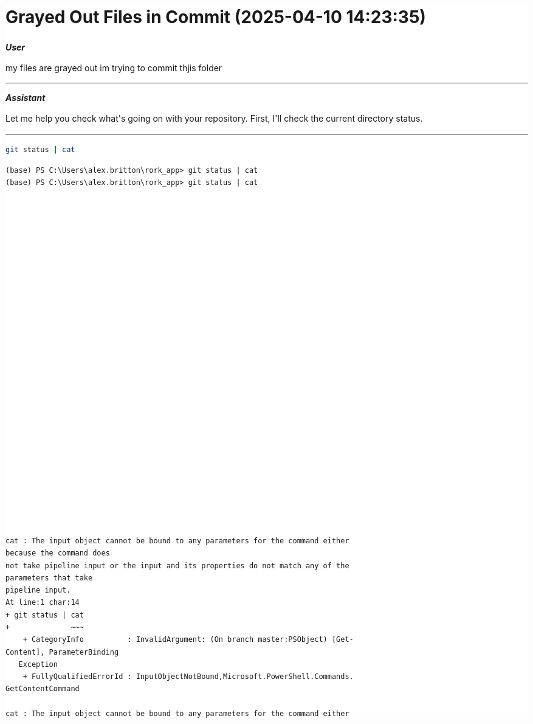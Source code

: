 

# Grayed Out Files in Commit (2025-04-10 14:23:35)

_**User**_

my files are grayed out im trying to commit thjis folder

---

_**Assistant**_

Let me help you check what's going on with your repository. First, I'll check the current directory status.

---

```bash
git status | cat
```

```
(base) PS C:\Users\alex.britton\rork_app> git status | cat
(base) PS C:\Users\alex.britton\rork_app> git status | cat




























cat : The input object cannot be bound to any parameters for the command either
because the command does 
not take pipeline input or the input and its properties do not match any of the
parameters that take 
pipeline input.
At line:1 char:14
+ git status | cat
+              ~~~
    + CategoryInfo          : InvalidArgument: (On branch master:PSObject) [Get-
Content], ParameterBinding 
   Exception
    + FullyQualifiedErrorId : InputObjectNotBound,Microsoft.PowerShell.Commands.
GetContentCommand
 
cat : The input object cannot be bound to any parameters for the command either
```